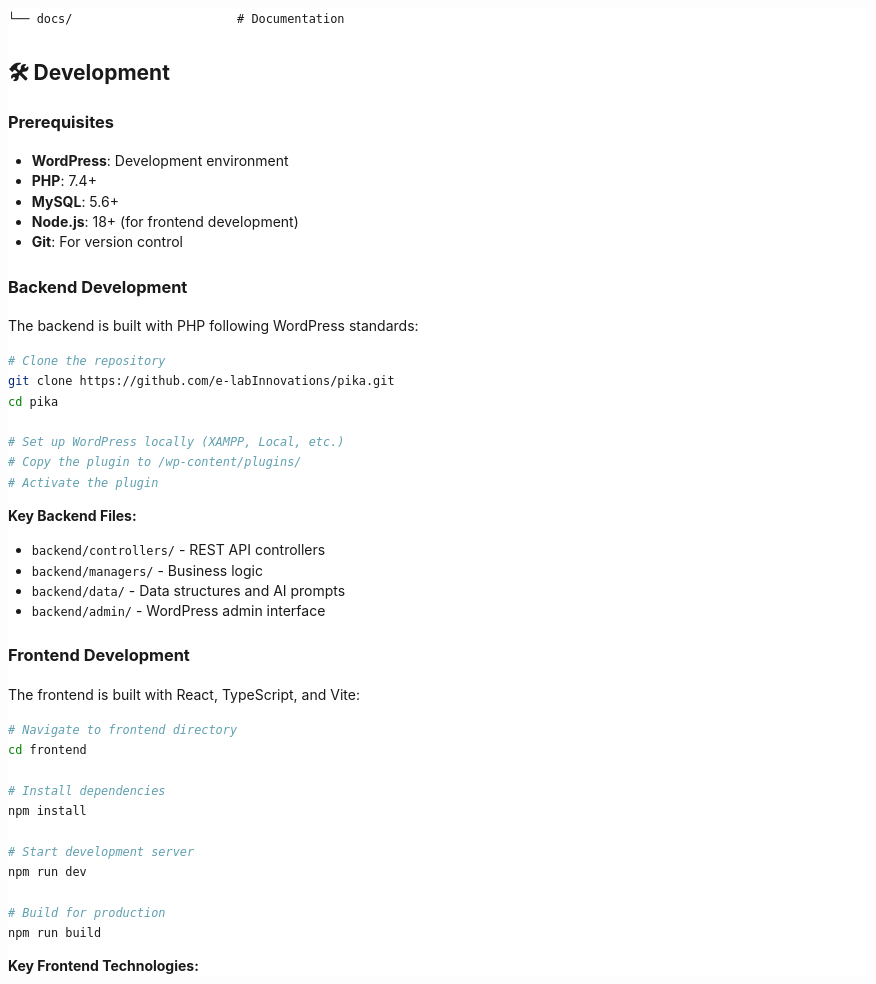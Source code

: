 ```
└── docs/                       # Documentation
```

## 🛠️ Development

### Prerequisites

- **WordPress**: Development environment
- **PHP**: 7.4+
- **MySQL**: 5.6+
- **Node.js**: 18+ (for frontend development)
- **Git**: For version control

### Backend Development

The backend is built with PHP following WordPress standards:

```bash
# Clone the repository
git clone https://github.com/e-labInnovations/pika.git
cd pika

# Set up WordPress locally (XAMPP, Local, etc.)
# Copy the plugin to /wp-content/plugins/
# Activate the plugin
```

**Key Backend Files:**

- `backend/controllers/` - REST API controllers
- `backend/managers/` - Business logic
- `backend/data/` - Data structures and AI prompts
- `backend/admin/` - WordPress admin interface

### Frontend Development

The frontend is built with React, TypeScript, and Vite:

```bash
# Navigate to frontend directory
cd frontend

# Install dependencies
npm install

# Start development server
npm run dev

# Build for production
npm run build
```

**Key Frontend Technologies:**
